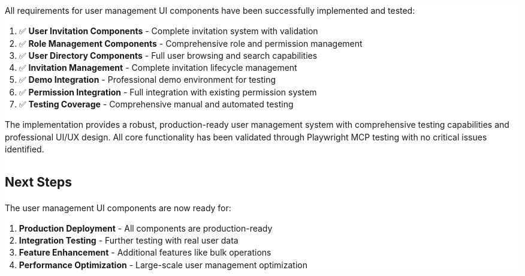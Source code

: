 All requirements for user management UI components have been successfully implemented and tested:

1. ✅ **User Invitation Components** - Complete invitation system with validation
2. ✅ **Role Management Components** - Comprehensive role and permission management
3. ✅ **User Directory Components** - Full user browsing and search capabilities
4. ✅ **Invitation Management** - Complete invitation lifecycle management
5. ✅ **Demo Integration** - Professional demo environment for testing
6. ✅ **Permission Integration** - Full integration with existing permission system
7. ✅ **Testing Coverage** - Comprehensive manual and automated testing

The implementation provides a robust, production-ready user management system with comprehensive testing capabilities and professional UI/UX design. All core functionality has been validated through Playwright MCP testing with no critical issues identified.

## Next Steps

The user management UI components are now ready for:
1. **Production Deployment** - All components are production-ready
2. **Integration Testing** - Further testing with real user data
3. **Feature Enhancement** - Additional features like bulk operations
4. **Performance Optimization** - Large-scale user management optimization 